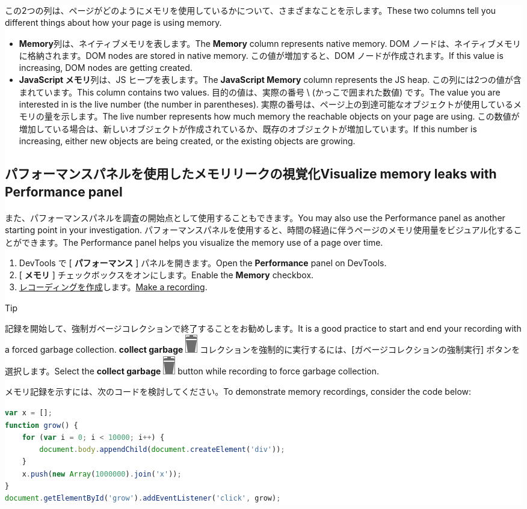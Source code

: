 <span data-ttu-id="a6f6a-146">この2つの列は、ページがどのようにメモリを使用しているかについて、さまざまなことを示します。</span><span class="sxs-lookup"><span data-stu-id="a6f6a-146">These two columns tell you different things about how your page is using memory.</span></span>  

*   <span data-ttu-id="a6f6a-147">**Memory**列は、ネイティブメモリを表します。</span><span class="sxs-lookup"><span data-stu-id="a6f6a-147">The **Memory** column represents native memory.</span></span>  <span data-ttu-id="a6f6a-148">DOM ノードは、ネイティブメモリに格納されます。</span><span class="sxs-lookup"><span data-stu-id="a6f6a-148">DOM nodes are stored in native memory.</span></span>  <span data-ttu-id="a6f6a-149">この値が増加すると、DOM ノードが作成されます。</span><span class="sxs-lookup"><span data-stu-id="a6f6a-149">If this value is increasing, DOM nodes are getting created.</span></span>  
*   <span data-ttu-id="a6f6a-150">**JavaScript メモリ**列は、JS ヒープを表します。</span><span class="sxs-lookup"><span data-stu-id="a6f6a-150">The **JavaScript Memory** column represents the JS heap.</span></span>  <span data-ttu-id="a6f6a-151">この列には2つの値が含まれています。</span><span class="sxs-lookup"><span data-stu-id="a6f6a-151">This column contains two values.</span></span>  <span data-ttu-id="a6f6a-152">目的の値は、実際の番号 \ (かっこで囲まれた数値) です。</span><span class="sxs-lookup"><span data-stu-id="a6f6a-152">The value you are interested in is the live number \(the number in parentheses\).</span></span>  <span data-ttu-id="a6f6a-153">実際の番号は、ページ上の到達可能なオブジェクトが使用しているメモリの量を示します。</span><span class="sxs-lookup"><span data-stu-id="a6f6a-153">The live number represents how much memory the reachable objects on your page are using.</span></span>  <span data-ttu-id="a6f6a-154">この数値が増加している場合は、新しいオブジェクトが作成されているか、既存のオブジェクトが増加しています。</span><span class="sxs-lookup"><span data-stu-id="a6f6a-154">If this number is increasing, either new objects are being created, or the existing objects are growing.</span></span>  

  

## <span data-ttu-id="a6f6a-155">パフォーマンスパネルを使用したメモリリークの視覚化</span><span class="sxs-lookup"><span data-stu-id="a6f6a-155">Visualize memory leaks with Performance panel</span></span>  

<span data-ttu-id="a6f6a-156">また、パフォーマンスパネルを調査の開始点として使用することもできます。</span><span class="sxs-lookup"><span data-stu-id="a6f6a-156">You may also use the Performance panel as another starting point in your investigation.</span></span>  <span data-ttu-id="a6f6a-157">パフォーマンスパネルを使用すると、時間の経過に伴うページのメモリ使用量をビジュアル化することができます。</span><span class="sxs-lookup"><span data-stu-id="a6f6a-157">The Performance panel helps you visualize the memory use of a page over time.</span></span>  

1.  <span data-ttu-id="a6f6a-158">DevTools で [ **パフォーマンス** ] パネルを開きます。</span><span class="sxs-lookup"><span data-stu-id="a6f6a-158">Open the **Performance** panel on DevTools.</span></span>  
1.  <span data-ttu-id="a6f6a-159">[ **メモリ** ] チェックボックスをオンにします。</span><span class="sxs-lookup"><span data-stu-id="a6f6a-159">Enable the **Memory** checkbox.</span></span>  
1.  <span data-ttu-id="a6f6a-160">[レコーディングを作成][DevtoolsEvaluatePerformanceReferenceRecord]します。</span><span class="sxs-lookup"><span data-stu-id="a6f6a-160">[Make a recording][DevtoolsEvaluatePerformanceReferenceRecord].</span></span>  

> [!TIP]
> <span data-ttu-id="a6f6a-161">記録を開始して、強制ガベージコレクションで終了することをお勧めします。</span><span class="sxs-lookup"><span data-stu-id="a6f6a-161">It is a good practice to start and end your recording with a forced garbage collection.</span></span>  <span data-ttu-id="a6f6a-162">**collect garbage** ![ 記録中にガベージ ][ImageForceGarbageCollectionIcon] コレクションを強制的に実行するには、[ガベージコレクションの強制実行] ボタンを選択します。</span><span class="sxs-lookup"><span data-stu-id="a6f6a-162">Select the **collect garbage** ![force garbage collection][ImageForceGarbageCollectionIcon] button while recording to force garbage collection.</span></span>  

<span data-ttu-id="a6f6a-163">メモリ記録を示すには、次のコードを検討してください。</span><span class="sxs-lookup"><span data-stu-id="a6f6a-163">To demonstrate memory recordings, consider the code below:</span></span>  

```javascript
var x = [];
function grow() {
    for (var i = 0; i < 10000; i++) {
        document.body.appendChild(document.createElement('div'));
    }
    x.push(new Array(1000000).join('x'));
}
document.getElementById('grow').addEventListener('click', grow);
```  


[ImageForceGarbageCollectionIcon]: ../media/collect-garbage-icon.msft.png  
[ImageStopRecordingIcon]: ../media/stop-recording-icon.msft.png  
[DevtoolsEvaluatePerformanceReferenceRecord]: /microsoft-edge/devtools-guide-chromium/evaluate-performance/reference#record-performance "レコードパフォーマンス-パフォーマンス分析のリファレンス"  
[CCA4IL]: https://creativecommons.org/licenses/by/4.0  
[CCby4Image]: https://i.creativecommons.org/l/by/4.0/88x31.png  
[GoogleSitePolicies]: https://developers.google.com/terms/site-policies  
[KayceBasques]: https://developers.google.com/web/resources/contributors/kaycebasques  